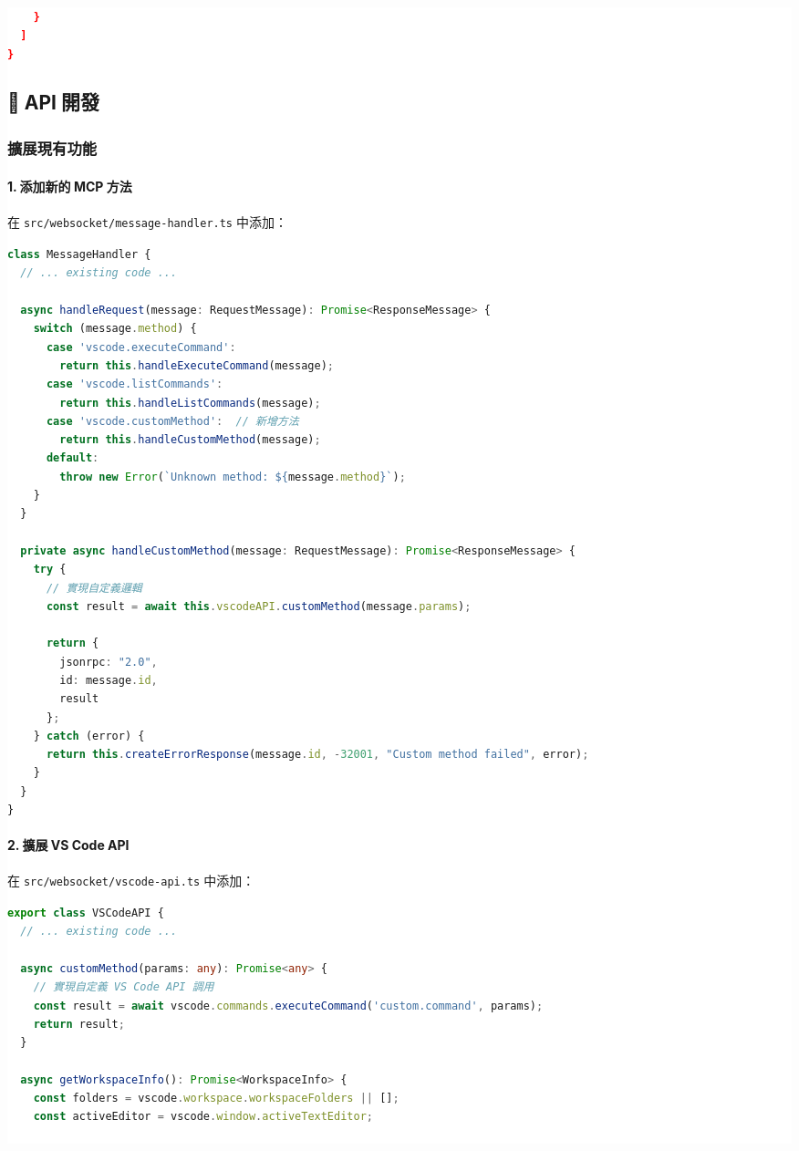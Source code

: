 ```json
    }
  ]
}
```

## 🔌 API 開發

### 擴展現有功能

#### 1. 添加新的 MCP 方法

在 `src/websocket/message-handler.ts` 中添加：

```typescript
class MessageHandler {
  // ... existing code ...
  
  async handleRequest(message: RequestMessage): Promise<ResponseMessage> {
    switch (message.method) {
      case 'vscode.executeCommand':
        return this.handleExecuteCommand(message);
      case 'vscode.listCommands':
        return this.handleListCommands(message);
      case 'vscode.customMethod':  // 新增方法
        return this.handleCustomMethod(message);
      default:
        throw new Error(`Unknown method: ${message.method}`);
    }
  }
  
  private async handleCustomMethod(message: RequestMessage): Promise<ResponseMessage> {
    try {
      // 實現自定義邏輯
      const result = await this.vscodeAPI.customMethod(message.params);
      
      return {
        jsonrpc: "2.0",
        id: message.id,
        result
      };
    } catch (error) {
      return this.createErrorResponse(message.id, -32001, "Custom method failed", error);
    }
  }
}
```

#### 2. 擴展 VS Code API

在 `src/websocket/vscode-api.ts` 中添加：

```typescript
export class VSCodeAPI {
  // ... existing code ...
  
  async customMethod(params: any): Promise<any> {
    // 實現自定義 VS Code API 調用
    const result = await vscode.commands.executeCommand('custom.command', params);
    return result;
  }
  
  async getWorkspaceInfo(): Promise<WorkspaceInfo> {
    const folders = vscode.workspace.workspaceFolders || [];
    const activeEditor = vscode.window.activeTextEditor;
    
```